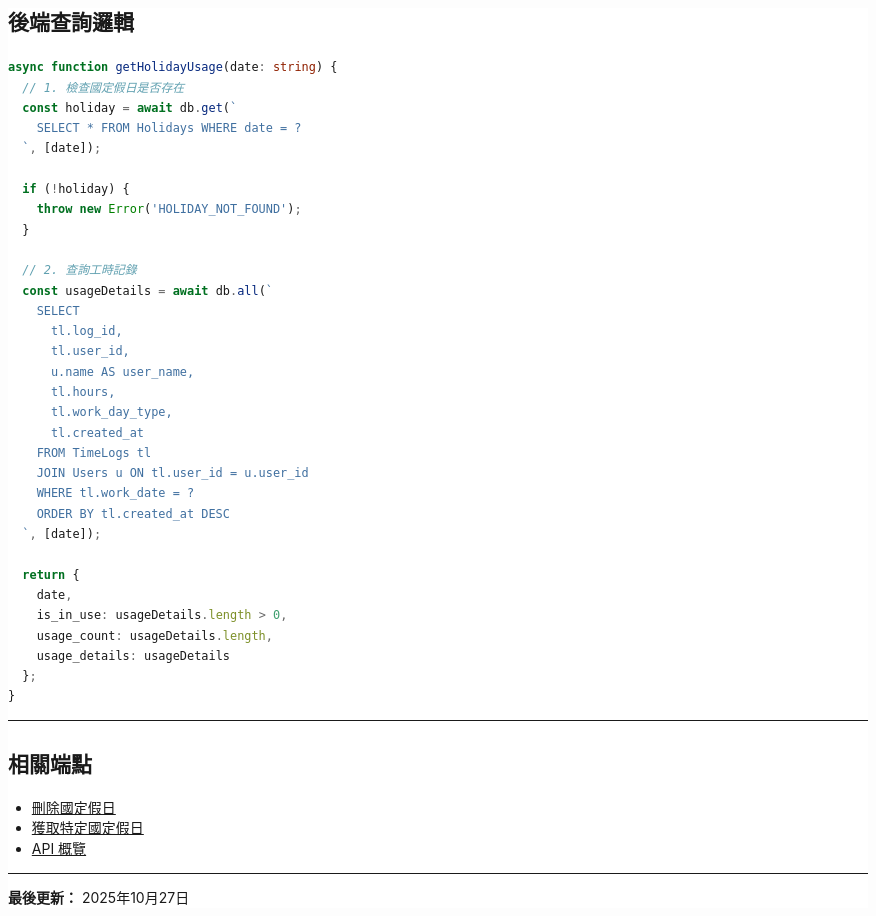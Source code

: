 
## 後端查詢邏輯

```typescript
async function getHolidayUsage(date: string) {
  // 1. 檢查國定假日是否存在
  const holiday = await db.get(`
    SELECT * FROM Holidays WHERE date = ?
  `, [date]);
  
  if (!holiday) {
    throw new Error('HOLIDAY_NOT_FOUND');
  }
  
  // 2. 查詢工時記錄
  const usageDetails = await db.all(`
    SELECT 
      tl.log_id,
      tl.user_id,
      u.name AS user_name,
      tl.hours,
      tl.work_day_type,
      tl.created_at
    FROM TimeLogs tl
    JOIN Users u ON tl.user_id = u.user_id
    WHERE tl.work_date = ?
    ORDER BY tl.created_at DESC
  `, [date]);
  
  return {
    date,
    is_in_use: usageDetails.length > 0,
    usage_count: usageDetails.length,
    usage_details: usageDetails
  };
}
```

---

## 相關端點

- [刪除國定假日](./刪除國定假日.md)
- [獲取特定國定假日](./獲取特定國定假日.md)
- [API 概覽](./_概覽.md)

---

**最後更新：** 2025年10月27日



